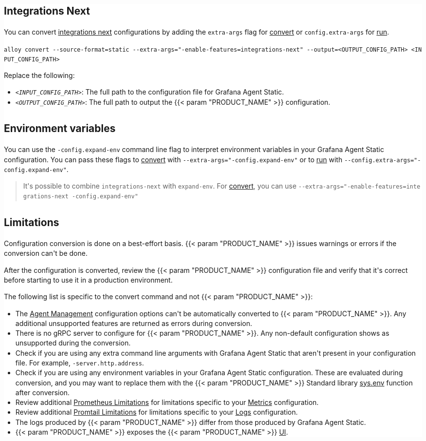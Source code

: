 ## Integrations Next

You can convert [integrations next][] configurations by adding the `extra-args` flag for [convert][] or `config.extra-args` for [run][].

```shell
alloy convert --source-format=static --extra-args="-enable-features=integrations-next" --output=<OUTPUT_CONFIG_PATH> <INPUT_CONFIG_PATH>
```

Replace the following:

* _`<INPUT_CONFIG_PATH>`_: The full path to the configuration file for Grafana Agent Static.
* _`<OUTPUT_CONFIG_PATH>`_: The full path to output the {{< param "PRODUCT_NAME" >}} configuration.

## Environment variables

You can use the `-config.expand-env` command line flag to interpret environment variables in your Grafana Agent Static configuration.
You can pass these flags to [convert][] with `--extra-args="-config.expand-env"` or to [run][] with `--config.extra-args="-config.expand-env"`.

> It's possible to combine `integrations-next` with `expand-env`.
> For [convert][], you can use `--extra-args="-enable-features=integrations-next -config.expand-env"`

## Limitations

Configuration conversion is done on a best-effort basis. {{< param "PRODUCT_NAME" >}} issues warnings or errors if the conversion can't be done.

After the configuration is converted, review the {{< param "PRODUCT_NAME" >}} configuration file and verify that it's correct before starting to use it in a production environment.

The following list is specific to the convert command and not {{< param "PRODUCT_NAME" >}}:

* The [Agent Management][] configuration options can't be automatically converted to {{< param "PRODUCT_NAME" >}}.
  Any additional unsupported features are returned as errors during conversion.
* There is no gRPC server to configure for {{< param "PRODUCT_NAME" >}}. Any non-default configuration shows as unsupported during the conversion.
* Check if you are using any extra command line arguments with Grafana Agent Static that aren't present in your configuration file. For example, `-server.http.address`.
* Check if you are using any environment variables in your Grafana Agent Static configuration.
  These are evaluated during conversion, and you may want to replace them with the {{< param "PRODUCT_NAME" >}} Standard library [sys.env][] function after conversion.
* Review additional [Prometheus Limitations][] for limitations specific to your [Metrics][] configuration.
* Review additional [Promtail Limitations][] for limitations specific to your [Logs][] configuration.
* The logs produced by {{< param "PRODUCT_NAME" >}} differ from those produced by Grafana Agent Static.
* {{< param "PRODUCT_NAME" >}} exposes the {{< param "PRODUCT_NAME" >}} [UI][].


[debugging]: #debugging
[example]: #example
[Static]: https://grafana.com/docs/agent/latest/static
[prometheus.scrape]: ../../../reference/components/prometheus/prometheus.scrape/
[prometheus.remote_write]: ../../../reference/components/prometheus/prometheus.remote_write/
[local.file_match]: ../../../reference/components/local/local.file_match/
[loki.process]: ../../../reference/components/loki/loki.process/
[loki.source.file]: ../../../reference/components/loki/loki.source.file/
[loki.write]: ../../../reference/components/loki/loki.write/
[Components]: ../../../get-started/components/
[convert]: ../../../reference/cli/convert/
[run]: ../../../reference/cli/run/
[run alloy]: ../../../set-up/run/
[UI_debug]: ../../../troubleshoot/debug/
[configuration]: ../../../get-started/configuration-syntax/
[Integrations next]: https://grafana.com/docs/agent/latest/static/configuration/integrations/integrations-next/
[Agent Management]: https://grafana.com/docs/agent/latest/static/configuration/agent-management/
[sys.env]: ../../../reference/stdlib/sys/
[Prometheus Limitations]: ../from-prometheus/#limitations
[Promtail Limitations]: ../from-promtail/#limitations
[Metrics]: https://grafana.com/docs/agent/latest/static/configuration/metrics-config/
[Logs]: https://grafana.com/docs/agent/latest/static/configuration/logs-config/
[UI]: ../../../debug/#alloy-ui
[otelcol.receiver.otlp]: ../../../reference/components/otelcol/otelcol.receiver.otlp/
[otelcol.processor.batch]: ../../../reference/components/otelcol/otelcol.processor.batch/
[Stop]: https://grafana.com/docs/agent/latest/static/set-up/start-agent